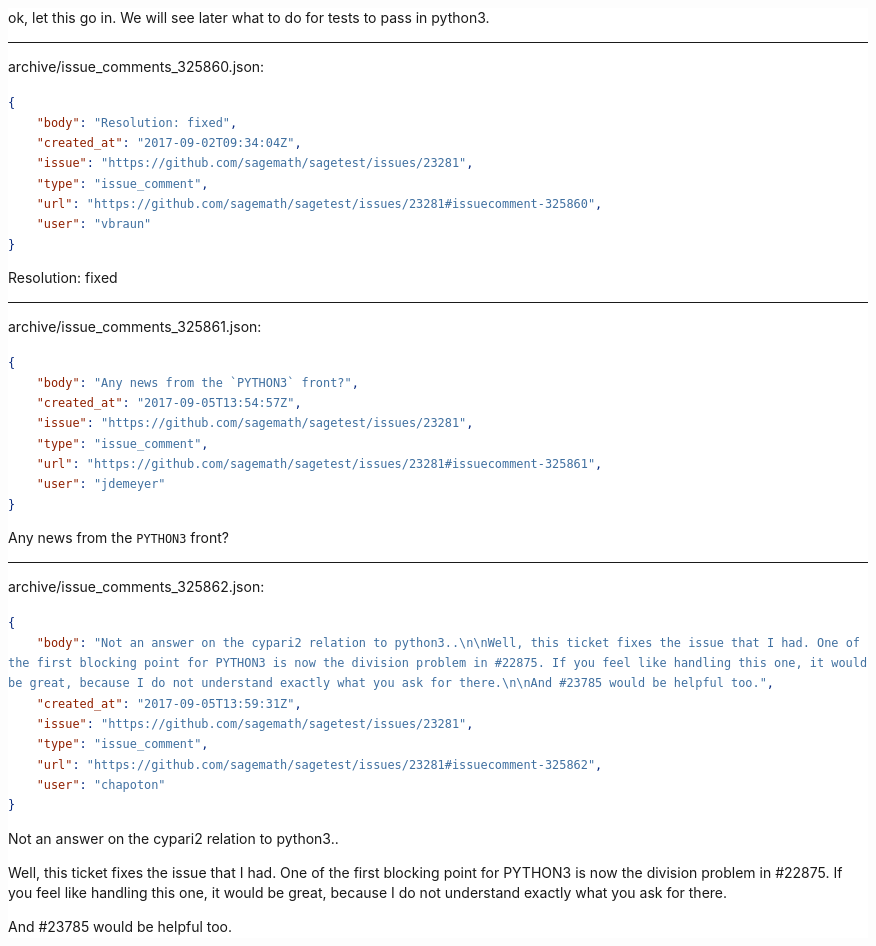ok, let this go in. We will see later what to do for tests to pass in python3.



---

archive/issue_comments_325860.json:
```json
{
    "body": "Resolution: fixed",
    "created_at": "2017-09-02T09:34:04Z",
    "issue": "https://github.com/sagemath/sagetest/issues/23281",
    "type": "issue_comment",
    "url": "https://github.com/sagemath/sagetest/issues/23281#issuecomment-325860",
    "user": "vbraun"
}
```

Resolution: fixed



---

archive/issue_comments_325861.json:
```json
{
    "body": "Any news from the `PYTHON3` front?",
    "created_at": "2017-09-05T13:54:57Z",
    "issue": "https://github.com/sagemath/sagetest/issues/23281",
    "type": "issue_comment",
    "url": "https://github.com/sagemath/sagetest/issues/23281#issuecomment-325861",
    "user": "jdemeyer"
}
```

Any news from the `PYTHON3` front?



---

archive/issue_comments_325862.json:
```json
{
    "body": "Not an answer on the cypari2 relation to python3..\n\nWell, this ticket fixes the issue that I had. One of the first blocking point for PYTHON3 is now the division problem in #22875. If you feel like handling this one, it would be great, because I do not understand exactly what you ask for there.\n\nAnd #23785 would be helpful too.",
    "created_at": "2017-09-05T13:59:31Z",
    "issue": "https://github.com/sagemath/sagetest/issues/23281",
    "type": "issue_comment",
    "url": "https://github.com/sagemath/sagetest/issues/23281#issuecomment-325862",
    "user": "chapoton"
}
```

Not an answer on the cypari2 relation to python3..

Well, this ticket fixes the issue that I had. One of the first blocking point for PYTHON3 is now the division problem in #22875. If you feel like handling this one, it would be great, because I do not understand exactly what you ask for there.

And #23785 would be helpful too.
